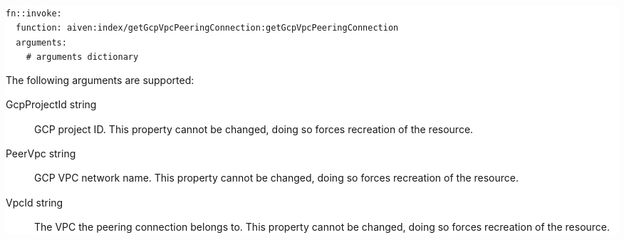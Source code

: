 
<div>
<pulumi-choosable type="language" values="yaml">
<div class="highlight"><pre class="chroma"><code class="language-yaml" data-lang="yaml"><span class="k">fn::invoke:</span>
<span class="k">&nbsp;&nbsp;function:</span> aiven:index/getGcpVpcPeeringConnection:getGcpVpcPeeringConnection
<span class="k">&nbsp;&nbsp;arguments:</span>
<span class="c">&nbsp;&nbsp;&nbsp;&nbsp;# arguments dictionary</span></code></pre></div>
</pulumi-choosable>
</div>



The following arguments are supported:


<div>
<pulumi-choosable type="language" values="csharp">
<dl class="resources-properties"><dt class="property-required"
            title="Required">
        <span id="gcpprojectid_csharp">
<a data-swiftype-name="resource-property" data-swiftype-type="text" href="#gcpprojectid_csharp" style="color: inherit; text-decoration: inherit;">Gcp<wbr>Project<wbr>Id</a>
</span>
        <span class="property-indicator"></span>
        <span class="property-type">string</span>
    </dt>
    <dd><p>GCP project ID. This property cannot be changed, doing so forces recreation of the resource.</p>
</dd><dt class="property-required"
            title="Required">
        <span id="peervpc_csharp">
<a data-swiftype-name="resource-property" data-swiftype-type="text" href="#peervpc_csharp" style="color: inherit; text-decoration: inherit;">Peer<wbr>Vpc</a>
</span>
        <span class="property-indicator"></span>
        <span class="property-type">string</span>
    </dt>
    <dd><p>GCP VPC network name. This property cannot be changed, doing so forces recreation of the resource.</p>
</dd><dt class="property-required"
            title="Required">
        <span id="vpcid_csharp">
<a data-swiftype-name="resource-property" data-swiftype-type="text" href="#vpcid_csharp" style="color: inherit; text-decoration: inherit;">Vpc<wbr>Id</a>
</span>
        <span class="property-indicator"></span>
        <span class="property-type">string</span>
    </dt>
    <dd><p>The VPC the peering connection belongs to. This property cannot be changed, doing so forces recreation of the resource.</p>
</dd></dl>
</pulumi-choosable>
</div>
